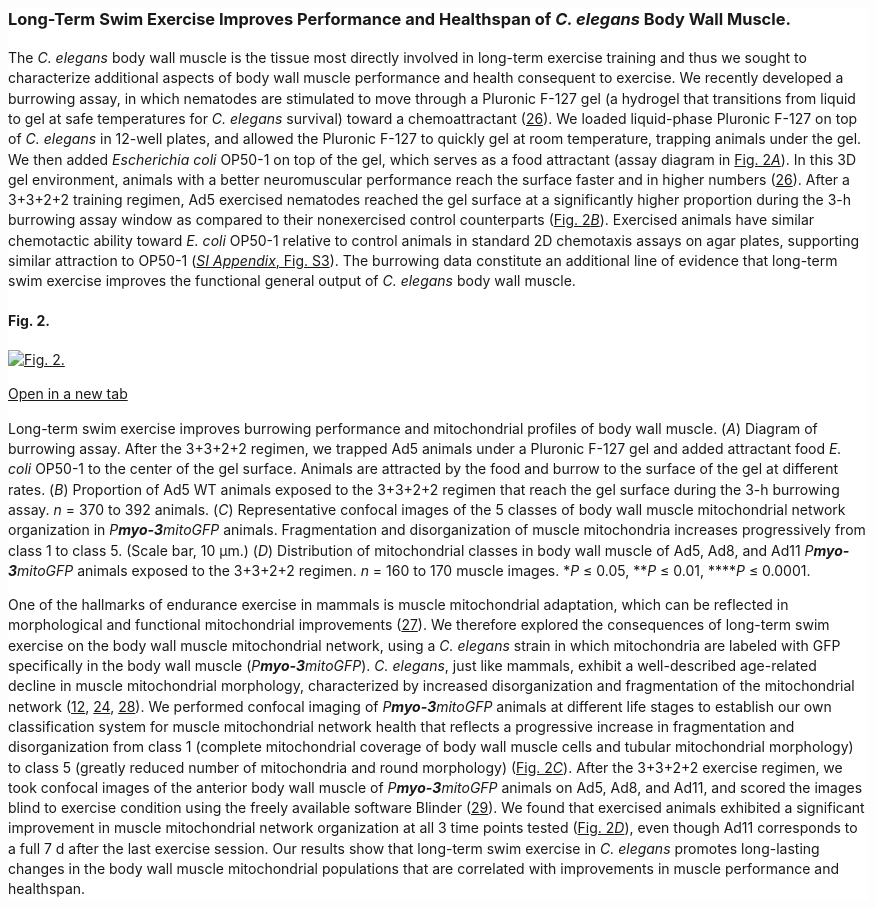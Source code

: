 ### Long-Term Swim Exercise Improves Performance and Healthspan of *C. elegans* Body Wall Muscle.

The *C. elegans* body wall muscle is the tissue most directly involved in long-term exercise training and thus we sought to characterize additional aspects of body wall muscle performance and health consequent to exercise. We recently developed a burrowing assay, in which nematodes are stimulated to move through a Pluronic F-127 gel (a hydrogel that transitions from liquid to gel at safe temperatures for *C. elegans* survival) toward a chemoattractant ([26](#r26)). We loaded liquid-phase Pluronic F-127 on top of *C. elegans* in 12-well plates, and allowed the Pluronic F-127 to quickly gel at room temperature, trapping animals under the gel. We then added *Escherichia coli* OP50-1 on top of the gel, which serves as a food attractant (assay diagram in [Fig. 2*A*](#fig02)). In this 3D gel environment, animals with a better neuromuscular performance reach the surface faster and in higher numbers ([26](#r26)). After a 3+3+2+2 training regimen, Ad5 exercised nematodes reached the gel surface at a significantly higher proportion during the 3-h burrowing assay window as compared to their nonexercised control counterparts ([Fig. 2*B*](#fig02)). Exercised animals have similar chemotactic ability toward *E. coli* OP50-1 relative to control animals in standard 2D chemotaxis assays on agar plates, supporting similar attraction to OP50-1 ([*SI Appendix*, Fig. S3](https://www.pnas.org/lookup/suppl/doi%3A10.1073/pnas.1909210116/-/DCSupplemental)). The burrowing data constitute an additional line of evidence that long-term swim exercise improves the functional general output of *C. elegans* body wall muscle.

#### Fig. 2.

[![Fig. 2.](https://cdn.ncbi.nlm.nih.gov/pmc/blobs/f4d5/6876156/72a78043cb62/pnas.1909210116fig02.jpg)](https://www.ncbi.nlm.nih.gov/core/lw/2.0/html/tileshop_pmc/tileshop_pmc_inline.html?title=Click%20on%20image%20to%20zoom&p=PMC3&id=6876156_pnas.1909210116fig02.jpg)

[Open in a new tab](figure/fig02/)

Long-term swim exercise improves burrowing performance and mitochondrial profiles of body wall muscle. (*A*) Diagram of burrowing assay. After the 3+3+2+2 regimen, we trapped Ad5 animals under a Pluronic F-127 gel and added attractant food *E. coli* OP50-1 to the center of the gel surface. Animals are attracted by the food and burrow to the surface of the gel at different rates. (*B*) Proportion of Ad5 WT animals exposed to the 3+3+2+2 regimen that reach the gel surface during the 3-h burrowing assay. *n* = 370 to 392 animals. (*C*) Representative confocal images of the 5 classes of body wall muscle mitochondrial network organization in *P**myo-3**mitoGFP* animals. Fragmentation and disorganization of muscle mitochondria increases progressively from class 1 to class 5. (Scale bar, 10 µm.) (*D*) Distribution of mitochondrial classes in body wall muscle of Ad5, Ad8, and Ad11 *P**myo-3**mitoGFP* animals exposed to the 3+3+2+2 regimen. *n* = 160 to 170 muscle images. \**P* ≤ 0.05, \*\**P* ≤ 0.01, \*\*\*\**P* ≤ 0.0001.

One of the hallmarks of endurance exercise in mammals is muscle mitochondrial adaptation, which can be reflected in morphological and functional mitochondrial improvements ([27](#r27)). We therefore explored the consequences of long-term swim exercise on the body wall muscle mitochondrial network, using a *C. elegans* strain in which mitochondria are labeled with GFP specifically in the body wall muscle (*P**myo-3**mitoGFP*). *C. elegans*, just like mammals, exhibit a well-described age-related decline in muscle mitochondrial morphology, characterized by increased disorganization and fragmentation of the mitochondrial network ([12](#r12), [24](#r24), [28](#r28)). We performed confocal imaging of *P**myo-3**mitoGFP* animals at different life stages to establish our own classification system for muscle mitochondrial network health that reflects a progressive increase in fragmentation and disorganization from class 1 (complete mitochondrial coverage of body wall muscle cells and tubular mitochondrial morphology) to class 5 (greatly reduced number of mitochondria and round morphology) ([Fig. 2*C*](#fig02)). After the 3+3+2+2 exercise regimen, we took confocal images of the anterior body wall muscle of *P**myo-3**mitoGFP* animals on Ad5, Ad8, and Ad11, and scored the images blind to exercise condition using the freely available software Blinder ([29](#r29)). We found that exercised animals exhibited a significant improvement in muscle mitochondrial network organization at all 3 time points tested ([Fig. 2*D*](#fig02)), even though Ad11 corresponds to a full 7 d after the last exercise session. Our results show that long-term swim exercise in *C. elegans* promotes long-lasting changes in the body wall muscle mitochondrial populations that are correlated with improvements in muscle performance and healthspan.
